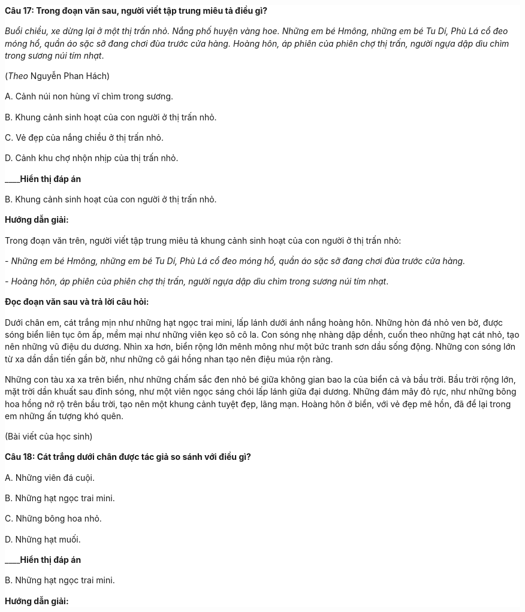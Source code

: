 **Câu 17: Trong đoạn văn sau, người viết tập trung miêu tả điều gì?**

_Buổi chiều, xe dừng lại ở một thị trấn nhỏ. Nắng phố huyện vàng hoe. Những em bé Hmông, những em bé Tu Dí, Phù Lá cổ đeo móng hổ, quần áo sặc sỡ đang chơi đùa trước cửa hàng. Hoàng hôn, áp phiên của phiên chợ thị trấn, người ngựa dập dìu chìm trong sương núi tím nhạt_.

(_Theo_ Nguyễn Phan Hách)

A. Cảnh núi non hùng vĩ chìm trong sương.

B. Khung cảnh sinh hoạt của con người ở thị trấn nhỏ.

C. Vẻ đẹp của nắng chiều ở thị trấn nhỏ.

D. Cảnh khu chợ nhộn nhịp của thị trấn nhỏ.

____**Hiển thị đáp án**

B. Khung cảnh sinh hoạt của con người ở thị trấn nhỏ.

**Hướng dẫn giải:**

Trong đoạn văn trên, người viết tập trung miêu tả khung cảnh sinh hoạt của con người ở thị trấn nhỏ:

\- _Những em bé Hmông, những em bé Tu Dí, Phù Lá cổ đeo móng hổ, quần áo sặc sỡ đang chơi đùa trước cửa hàng._

_\- Hoàng hôn, áp phiên của phiên chợ thị trấn, người ngựa dập dìu chìm trong sương núi tím nhạt_.

**Đọc đoạn văn sau và trả lời câu hỏi:**

Dưới chân em, cát trắng mịn như những hạt ngọc trai mini, lấp lánh dưới ánh nắng hoàng hôn. Những hòn đá nhỏ ven bờ, được sóng biển liên tục ôm ấp, mềm mại như những viên kẹo sô cô la. Con sóng nhẹ nhàng dập dềnh, cuốn theo những hạt cát nhỏ, tạo nên những vũ điệu du dương. Nhìn xa hơn, biển rộng lớn mênh mông như một bức tranh sơn dầu sống động. Những con sóng lớn từ xa dần dần tiến gần bờ, như những cô gái hồng nhan tạo nên điệu múa rộn ràng.

Những con tàu xa xa trên biển, như những chấm sắc đen nhỏ bé giữa không gian bao la của biển cả và bầu trời. Bầu trời rộng lớn, mặt trời dần khuất sau đỉnh sóng, như một viên ngọc sáng chói lấp lánh giữa đại dương. Những đám mây đỏ rực, như những bông hoa hồng nở rộ trên bầu trời, tạo nên một khung cảnh tuyệt đẹp, lãng mạn. Hoàng hôn ở biển, với vẻ đẹp mê hồn, đã để lại trong em những ấn tượng khó quên.

(Bài viết của học sinh)

**Câu 18: Cát trắng dưới chân được tác giả so sánh với điều gì?**

A. Những viên đá cuội.

B. Những hạt ngọc trai mini.

C. Những bông hoa nhỏ.

D. Những hạt muối.

____**Hiển thị đáp án**

B. Những hạt ngọc trai mini.

**Hướng dẫn giải:**
